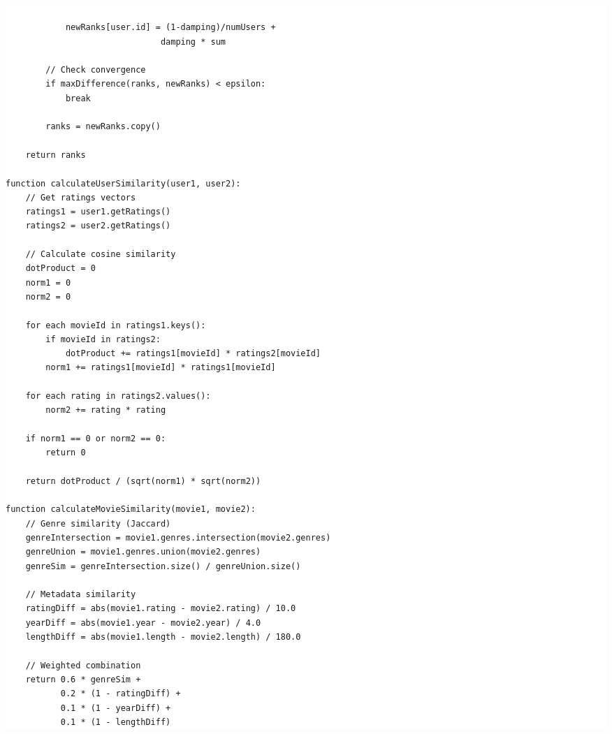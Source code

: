 ```pseudocode
            
            newRanks[user.id] = (1-damping)/numUsers + 
                               damping * sum
        
        // Check convergence
        if maxDifference(ranks, newRanks) < epsilon:
            break
            
        ranks = newRanks.copy()
    
    return ranks

function calculateUserSimilarity(user1, user2):
    // Get ratings vectors
    ratings1 = user1.getRatings()
    ratings2 = user2.getRatings()
    
    // Calculate cosine similarity
    dotProduct = 0
    norm1 = 0
    norm2 = 0
    
    for each movieId in ratings1.keys():
        if movieId in ratings2:
            dotProduct += ratings1[movieId] * ratings2[movieId]
        norm1 += ratings1[movieId] * ratings1[movieId]
    
    for each rating in ratings2.values():
        norm2 += rating * rating
    
    if norm1 == 0 or norm2 == 0:
        return 0
        
    return dotProduct / (sqrt(norm1) * sqrt(norm2))

function calculateMovieSimilarity(movie1, movie2):
    // Genre similarity (Jaccard)
    genreIntersection = movie1.genres.intersection(movie2.genres)
    genreUnion = movie1.genres.union(movie2.genres)
    genreSim = genreIntersection.size() / genreUnion.size()
    
    // Metadata similarity
    ratingDiff = abs(movie1.rating - movie2.rating) / 10.0
    yearDiff = abs(movie1.year - movie2.year) / 4.0
    lengthDiff = abs(movie1.length - movie2.length) / 180.0
    
    // Weighted combination
    return 0.6 * genreSim +
           0.2 * (1 - ratingDiff) +
           0.1 * (1 - yearDiff) +
           0.1 * (1 - lengthDiff)
``` 
